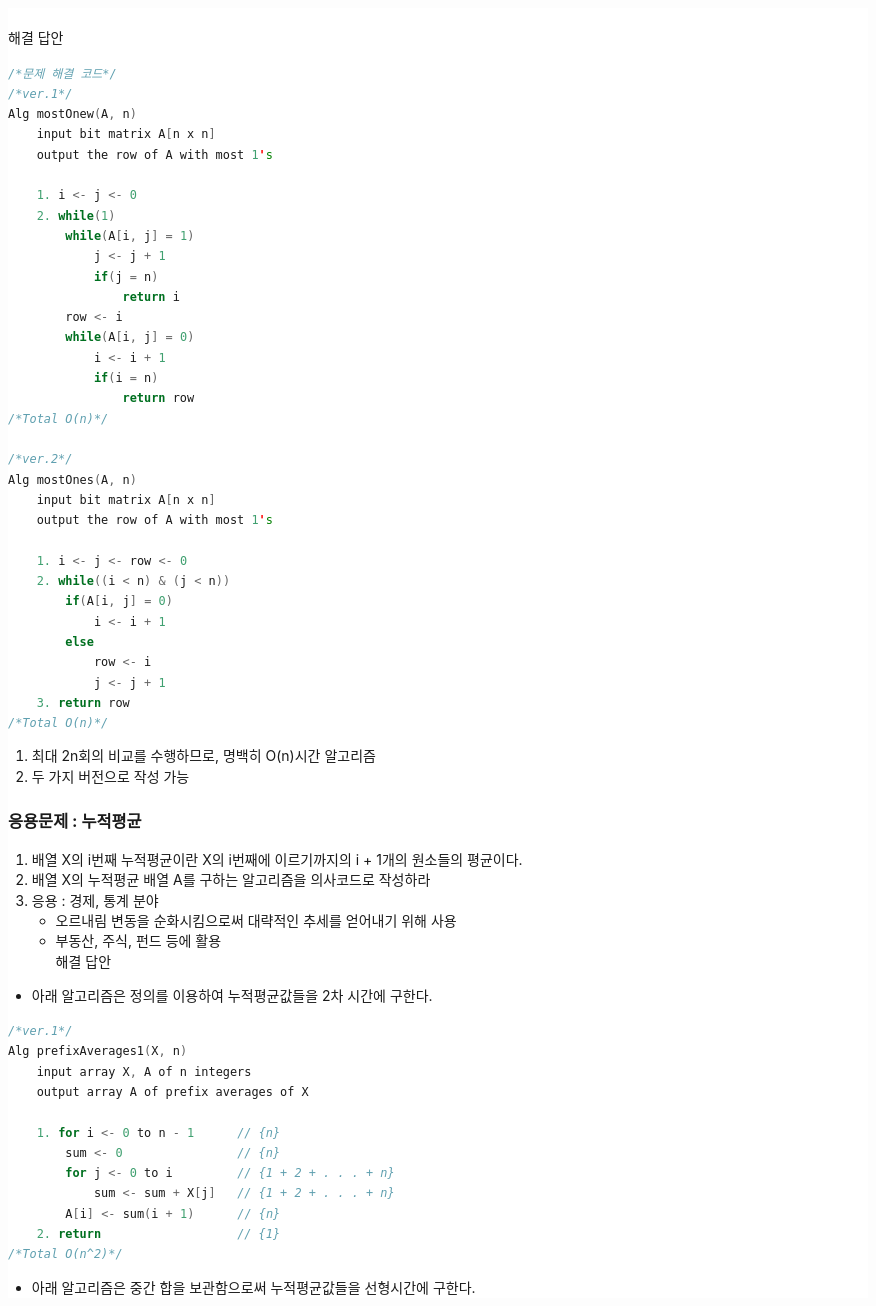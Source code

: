<br> 해결 답안

```c++
/*문제 해결 코드*/
/*ver.1*/
Alg mostOnew(A, n)
    input bit matrix A[n x n]
    output the row of A with most 1's

    1. i <- j <- 0
    2. while(1)
        while(A[i, j] = 1)
            j <- j + 1
            if(j = n)
                return i
        row <- i
        while(A[i, j] = 0)
            i <- i + 1
            if(i = n)
                return row
/*Total O(n)*/

/*ver.2*/
Alg mostOnes(A, n)
    input bit matrix A[n x n]
    output the row of A with most 1's

    1. i <- j <- row <- 0
    2. while((i < n) & (j < n))
        if(A[i, j] = 0)
            i <- i + 1
        else
            row <- i
            j <- j + 1
    3. return row
/*Total O(n)*/
```
1. 최대 2n회의 비교를 수행하므로, 명백히 O(n)시간 알고리즘
2. 두 가지 버전으로 작성 가능

### <strong>응용문제 : 누적평균</strong>
1. 배열 X의 i번째 누적평균이란 X의 i번째에 이르기까지의 i + 1개의 원소들의 평균이다.
2. 배열 X의 누적평균 배열 A를 구하는 알고리즘을 의사코드로 작성하라
3. 응용 : 경제, 통계 분야
    - 오르내림 변동을 순화시킴으로써 대략적인 추세를 얻어내기 위해 사용
    - 부동산, 주식, 펀드 등에 활용
<br> 해결 답안

- 아래 알고리즘은 정의를 이용하여 누적평균값들을 2차 시간에 구한다.
```c++
/*ver.1*/
Alg prefixAverages1(X, n)
    input array X, A of n integers
    output array A of prefix averages of X

    1. for i <- 0 to n - 1      // {n}
        sum <- 0                // {n}
        for j <- 0 to i         // {1 + 2 + . . . + n}
            sum <- sum + X[j]   // {1 + 2 + . . . + n}
        A[i] <- sum(i + 1)      // {n}
    2. return                   // {1}
/*Total O(n^2)*/
```
- 아래 알고리즘은 중간 합을 보관함으로써 누적평균값들을 선형시간에 구한다.
```c++
```